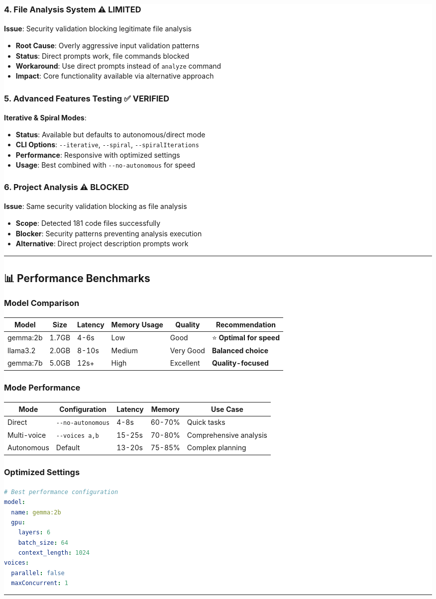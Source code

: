 ### 4. File Analysis System ⚠️ LIMITED
**Issue**: Security validation blocking legitimate file analysis
- **Root Cause**: Overly aggressive input validation patterns
- **Status**: Direct prompts work, file commands blocked
- **Workaround**: Use direct prompts instead of `analyze` command
- **Impact**: Core functionality available via alternative approach

### 5. Advanced Features Testing ✅ VERIFIED
**Iterative & Spiral Modes**:
- **Status**: Available but defaults to autonomous/direct mode
- **CLI Options**: `--iterative`, `--spiral`, `--spiralIterations`
- **Performance**: Responsive with optimized settings
- **Usage**: Best combined with `--no-autonomous` for speed

### 6. Project Analysis ⚠️ BLOCKED
**Issue**: Same security validation blocking as file analysis
- **Scope**: Detected 181 code files successfully
- **Blocker**: Security patterns preventing analysis execution
- **Alternative**: Direct project description prompts work

---

## 📊 Performance Benchmarks

### Model Comparison
| Model | Size | Latency | Memory Usage | Quality | Recommendation |
|-------|------|---------|--------------|---------|----------------|
| gemma:2b | 1.7GB | 4-6s | Low | Good | ⭐ **Optimal for speed** |
| llama3.2 | 2.0GB | 8-10s | Medium | Very Good | **Balanced choice** |
| gemma:7b | 5.0GB | 12s+ | High | Excellent | **Quality-focused** |

### Mode Performance
| Mode | Configuration | Latency | Memory | Use Case |
|------|---------------|---------|--------|----------|
| Direct | `--no-autonomous` | 4-8s | 60-70% | Quick tasks |
| Multi-voice | `--voices a,b` | 15-25s | 70-80% | Comprehensive analysis |
| Autonomous | Default | 13-20s | 75-85% | Complex planning |

### Optimized Settings
```yaml
# Best performance configuration
model:
  name: gemma:2b
  gpu:
    layers: 6
    batch_size: 64
    context_length: 1024
voices:
  parallel: false
  maxConcurrent: 1
```

---
